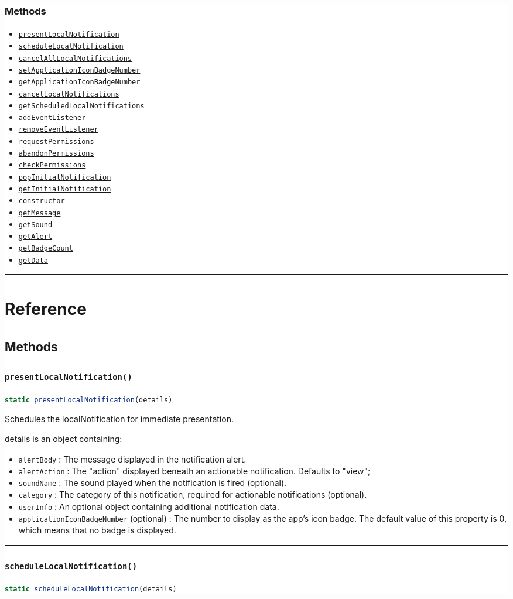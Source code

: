 ### Methods

- [`presentLocalNotification`](pushnotificationios.md#presentlocalnotification)
- [`scheduleLocalNotification`](pushnotificationios.md#schedulelocalnotification)
- [`cancelAllLocalNotifications`](pushnotificationios.md#cancelalllocalnotifications)
- [`setApplicationIconBadgeNumber`](pushnotificationios.md#setapplicationiconbadgenumber)
- [`getApplicationIconBadgeNumber`](pushnotificationios.md#getapplicationiconbadgenumber)
- [`cancelLocalNotifications`](pushnotificationios.md#cancellocalnotifications)
- [`getScheduledLocalNotifications`](pushnotificationios.md#getscheduledlocalnotifications)
- [`addEventListener`](pushnotificationios.md#addeventlistener)
- [`removeEventListener`](pushnotificationios.md#removeeventlistener)
- [`requestPermissions`](pushnotificationios.md#requestpermissions)
- [`abandonPermissions`](pushnotificationios.md#abandonpermissions)
- [`checkPermissions`](pushnotificationios.md#checkpermissions)
- [`popInitialNotification`](pushnotificationios.md#popinitialnotification)
- [`getInitialNotification`](pushnotificationios.md#getinitialnotification)
- [`constructor`](pushnotificationios.md#constructor)
- [`getMessage`](pushnotificationios.md#getmessage)
- [`getSound`](pushnotificationios.md#getsound)
- [`getAlert`](pushnotificationios.md#getalert)
- [`getBadgeCount`](pushnotificationios.md#getbadgecount)
- [`getData`](pushnotificationios.md#getdata)

---

# Reference

## Methods

### `presentLocalNotification()`

```jsx
static presentLocalNotification(details)
```

Schedules the localNotification for immediate presentation.

details is an object containing:

- `alertBody` : The message displayed in the notification alert.
- `alertAction` : The "action" displayed beneath an actionable notification. Defaults to "view";
- `soundName` : The sound played when the notification is fired (optional).
- `category` : The category of this notification, required for actionable notifications (optional).
- `userInfo` : An optional object containing additional notification data.
- `applicationIconBadgeNumber` (optional) : The number to display as the app’s icon badge. The default value of this property is 0, which means that no badge is displayed.

---

### `scheduleLocalNotification()`

```jsx
static scheduleLocalNotification(details)
```
